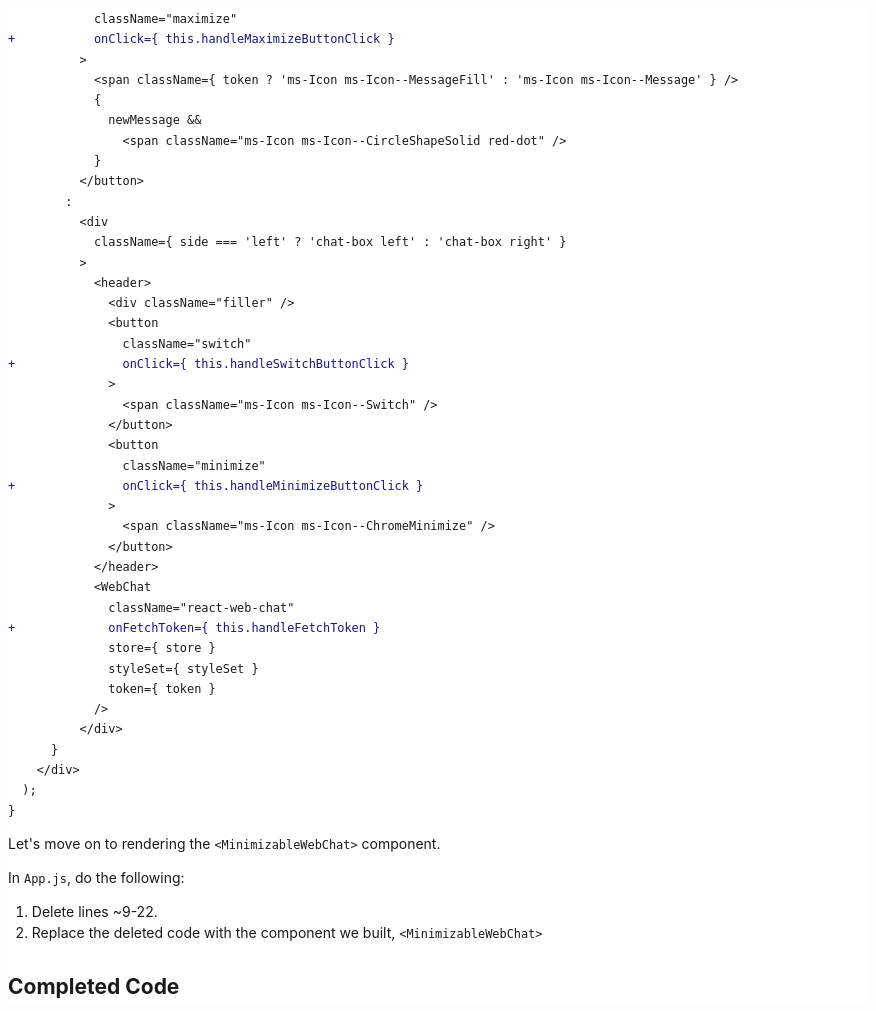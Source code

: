 ```diff
            className="maximize"
+           onClick={ this.handleMaximizeButtonClick }
          >
            <span className={ token ? 'ms-Icon ms-Icon--MessageFill' : 'ms-Icon ms-Icon--Message' } />
            {
              newMessage &&
                <span className="ms-Icon ms-Icon--CircleShapeSolid red-dot" />
            }
          </button>
        :
          <div
            className={ side === 'left' ? 'chat-box left' : 'chat-box right' }
          >
            <header>
              <div className="filler" />
              <button
                className="switch"
+               onClick={ this.handleSwitchButtonClick }
              >
                <span className="ms-Icon ms-Icon--Switch" />
              </button>
              <button
                className="minimize"
+               onClick={ this.handleMinimizeButtonClick }
              >
                <span className="ms-Icon ms-Icon--ChromeMinimize" />
              </button>
            </header>
            <WebChat
              className="react-web-chat"
+             onFetchToken={ this.handleFetchToken }
              store={ store }
              styleSet={ styleSet }
              token={ token }
            />
          </div>
      }
    </div>
  );
}
```

Let's move on to rendering the `<MinimizableWebChat>` component.

In `App.js`, do the following:

1. Delete lines ~9-22.
1. Replace the deleted code with the component we built, `<MinimizableWebChat>`

## Completed Code
